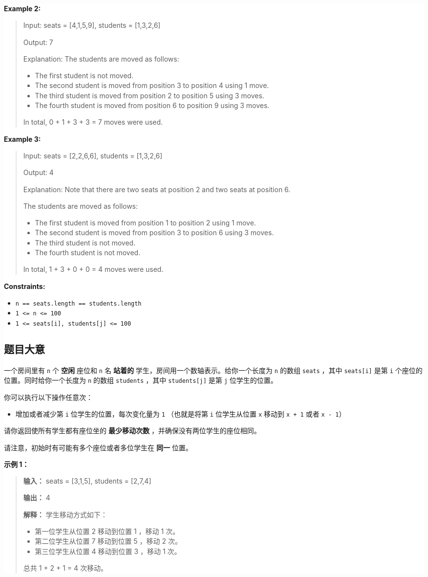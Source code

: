 **Example 2:**

> Input: seats = [4,1,5,9], students = [1,3,2,6]
>
> Output: 7
>
> Explanation: The students are moved as follows:
>
> - The first student is not moved.
> - The second student is moved from position 3 to position 4 using 1 move.
> - The third student is moved from position 2 to position 5 using 3 moves.
> - The fourth student is moved from position 6 to position 9 using 3 moves.
>
> In total, 0 + 1 + 3 + 3 = 7 moves were used.

**Example 3:**

> Input: seats = [2,2,6,6], students = [1,3,2,6]
>
> Output: 4
>
> Explanation: Note that there are two seats at position 2 and two seats at position 6.
>
> The students are moved as follows:
>
> - The first student is moved from position 1 to position 2 using 1 move.
> - The second student is moved from position 3 to position 6 using 3 moves.
> - The third student is not moved.
> - The fourth student is not moved.
>
> In total, 1 + 3 + 0 + 0 = 4 moves were used.

**Constraints:**

- `n == seats.length == students.length`
- `1 <= n <= 100`
- `1 <= seats[i], students[j] <= 100`

## 题目大意

一个房间里有 `n` 个 **空闲** 座位和 `n` 名 **站着的** 学生，房间用一个数轴表示。给你一个长度为 `n` 的数组 `seats`
，其中 `seats[i]` 是第 `i` 个座位的位置。同时给你一个长度为 `n` 的数组 `students` ，其中 `students[j]` 是第
`j` 位学生的位置。

你可以执行以下操作任意次：

- 增加或者减少第 `i` 位学生的位置，每次变化量为 `1` （也就是将第 `i` 位学生从位置 `x` 移动到 `x + 1` 或者 `x - 1`）

请你返回使所有学生都有座位坐的 **最少移动次数** ，并确保没有两位学生的座位相同。

请注意，初始时有可能有多个座位或者多位学生在 **同一** 位置。

**示例 1：**

> **输入：** seats = [3,1,5], students = [2,7,4]
>
> **输出：** 4
>
> **解释：** 学生移动方式如下：
>
> - 第一位学生从位置 2 移动到位置 1 ，移动 1 次。
> - 第二位学生从位置 7 移动到位置 5 ，移动 2 次。
> - 第三位学生从位置 4 移动到位置 3 ，移动 1 次。
>
> 总共 1 + 2 + 1 = 4 次移动。
